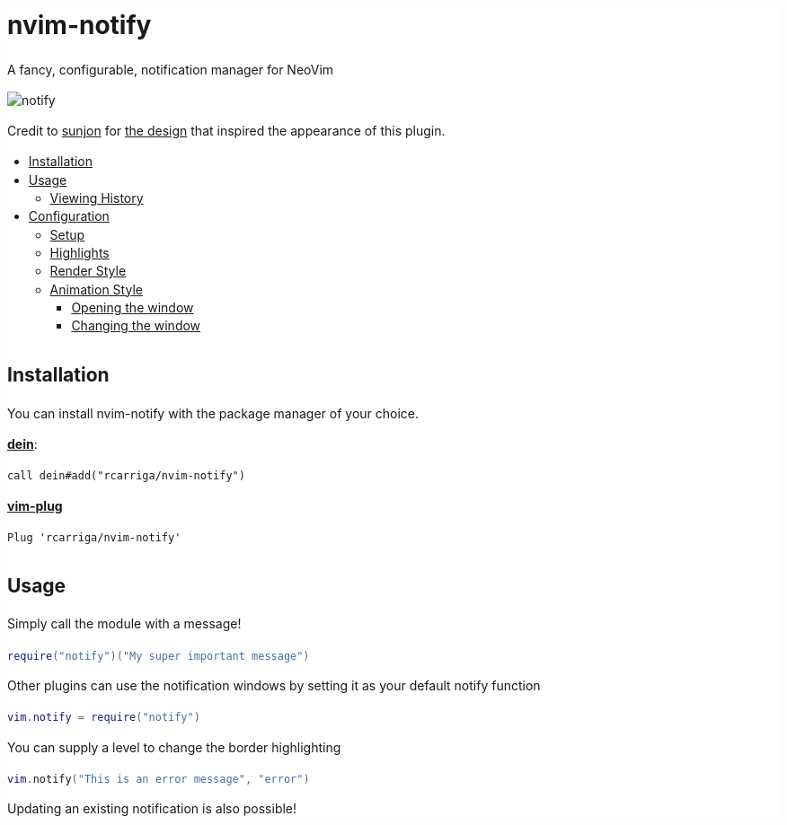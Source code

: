 # nvim-notify

A fancy, configurable, notification manager for NeoVim

![notify](https://user-images.githubusercontent.com/24252670/130856848-e8289850-028f-4f49-82f1-5ea1b8912f5e.gif)

Credit to [sunjon](https://github.com/sunjon) for [the design](https://neovim.discourse.group/t/wip-animated-notifications-plugin/448) that inspired the appearance of this plugin.

* [Installation](#Installation)
* [Usage](#usage)
  - [Viewing History](#viewing-history)
* [Configuration](#configuration)
  - [Setup](#setup)
  - [Highlights](#highlights)
  - [Render Style](#render-style)
  - [Animation Style](#animation-style)
    + [Opening the window](#opening-the-window)
    + [Changing the window](#changing-the-window)

## Installation

You can install nvim-notify with the package manager of your choice.

[**dein**](https://github.com/Shougo/dein.vim):

```vim
call dein#add("rcarriga/nvim-notify")
```

[**vim-plug**](https://github.com/junegunn/vim-plug)

```vim
Plug 'rcarriga/nvim-notify'
```

## Usage

Simply call the module with a message!

```lua
require("notify")("My super important message")
```

Other plugins can use the notification windows by setting it as your default notify function

```lua
vim.notify = require("notify")
```

You can supply a level to change the border highlighting

```lua
vim.notify("This is an error message", "error")
```

Updating an existing notification is also possible!
